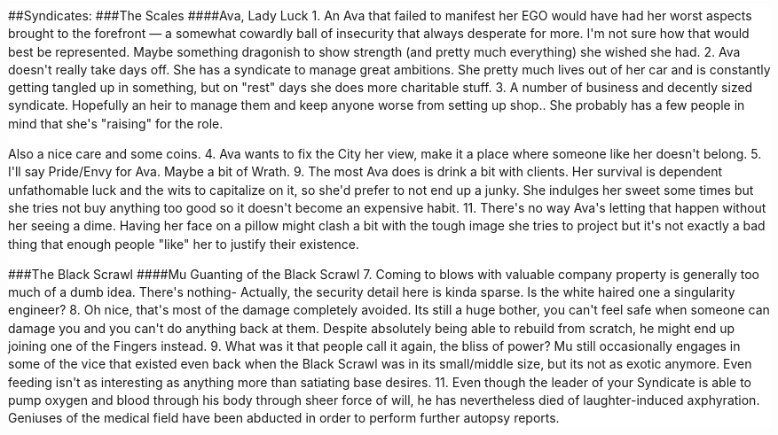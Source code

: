 ##Syndicates:
###The Scales
####Ava, Lady Luck
1.
An Ava that failed to manifest her EGO would have had her worst aspects brought to the forefront — a somewhat cowardly ball of insecurity that always desperate for more. I'm not sure how that would best be represented. Maybe something dragonish to show strength (and pretty much everything) she wished she had.
2.
Ava doesn't really take days off. She has a syndicate to manage great ambitions. She pretty much lives out of her car and is constantly getting tangled up in something, but on "rest" days she does more charitable stuff.
3.
A number of business and decently sized syndicate. Hopefully an heir to manage them and keep anyone worse from setting up shop.. She probably has a few people in mind that she's "raising" for the role.

Also a nice care and some coins.
4.
Ava wants to fix the City her view, make it a place where someone like her doesn't belong.
5.
I'll say Pride/Envy for Ava. Maybe a bit of Wrath.
9.
The most Ava does is drink a bit with clients. Her survival is dependent unfathomable luck and the wits to capitalize on it, so she'd prefer to not end up a junky. She indulges her sweet some times but she tries not buy anything too good so it doesn't become an expensive habit.
11.
There's no way Ava's letting that happen without her seeing a dime. Having her face on a pillow might clash a bit with the tough image she tries to project but it's not exactly a bad thing that enough people "like" her to justify their existence.

###The Black Scrawl
####Mu Guanting of the Black Scrawl
7.
Coming to blows with valuable company property is generally too much of a dumb idea. There's nothing-
Actually, the security detail here is kinda sparse.
Is the white haired one a singularity engineer?
8.
Oh nice, that's most of the damage completely avoided. Its still a huge bother, you can't feel safe when someone can damage you and you can't do anything back at them.
Despite absolutely being able to rebuild from scratch, he might end up joining one of the Fingers instead.
9.
What was it that people call it again, the bliss of power?
Mu still occasionally engages in some of the vice that existed even back when the Black Scrawl was in its small/middle size, but its not as exotic anymore. Even feeding isn't as interesting as anything more than satiating base desires.
11.
Even though the leader of your Syndicate is able to pump oxygen and blood through his body through sheer force of will, he has nevertheless died of laughter-induced axphyration.
Geniuses of the medical field have been abducted in order to perform further autopsy reports.
